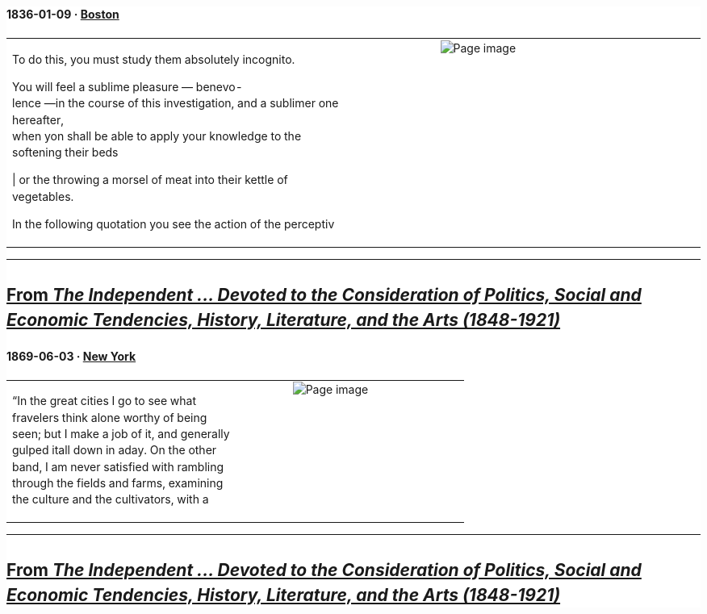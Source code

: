 #### 1836-01-09 &middot; [Boston](http://dbpedia.org/resource/Boston)

<table style="width: 100%;"><tr><td style="width: 50%">

  
To do this, you must study them absolutely incognito.  
  
You will feel a sublime pleasure — benevo-  
lence —in the course of this investigation, and a sublimer one hereafter,  
when yon shall be able to apply your knowledge to the softening their beds  
  
| or the throwing a morsel of meat into their kettle of vegetables.  
  
In the following quotation you see the action of the perceptiv
</td><td style="width: 50%; max-height: 75%; margin: auto; display: block;">
<img alt="Page image" src="https://iiif.archive.org/image/iiif/2/sim_pearl-a-gazette-devoted-to-polite-literature_1836-01-09_5_17%2Fsim_pearl-a-gazette-devoted-to-polite-literature_1836-01-09_5_17_jp2.zip%2Fsim_pearl-a-gazette-devoted-to-polite-literature_1836-01-09_5_17_jp2%2Fsim_pearl-a-gazette-devoted-to-polite-literature_1836-01-09_5_17_0000.jp2/pct:64.00990099009901,70.96541786743516,27.797029702970296,6.322046109510087/600,/0/default.jpg"/>
</td>
</tr></table>

---

## [From _The Independent ... Devoted to the Consideration of Politics, Social and Economic Tendencies, History, Literature, and the Arts (1848-1921)_](https://archive.org/details/sim_independent_1869-06-03_21_1070/page/n6/mode/1up?view=theater)

#### 1869-06-03 &middot; [New York](http://dbpedia.org/resource/New_York_City)

<table style="width: 100%;"><tr><td style="width: 50%">

  
  
“In the great cities I go to see what  
fravelers think alone worthy of being  
seen; but I make a job of it, and generally  
gulped itall down in aday. On the other  
band, I am never satisfied with rambling  
through the fields and farms, examining  
the culture and the cultivators, with a
</td><td style="width: 50%; max-height: 75%; margin: auto; display: block;">
<img alt="Page image" src="https://iiif.archive.org/image/iiif/2/sim_independent_1869-06-03_21_1070%2Fsim_independent_1869-06-03_21_1070_jp2.zip%2Fsim_independent_1869-06-03_21_1070_jp2%2Fsim_independent_1869-06-03_21_1070_0006.jp2/pct:8.630952380952381,70.21804278185388,8.98033126293996,2.5627777203678828/600,/0/default.jpg"/>
</td>
</tr></table>

---

## [From _The Independent ... Devoted to the Consideration of Politics, Social and Economic Tendencies, History, Literature, and the Arts (1848-1921)_](https://archive.org/details/sim_independent_1869-06-03_21_1070/page/n6/mode/1up?view=theater)
